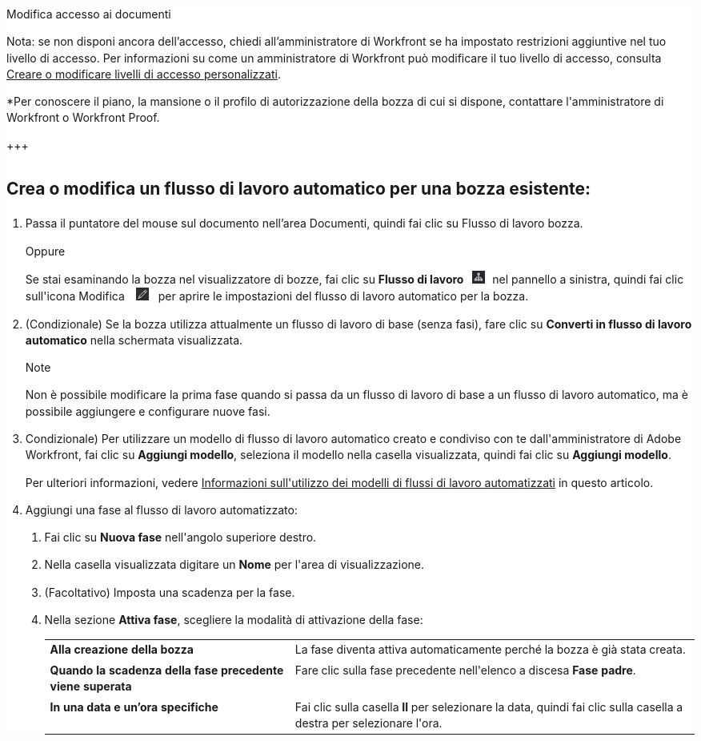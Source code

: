    <td> <p>Modifica accesso ai documenti</p> <p>Nota: se non disponi ancora dell’accesso, chiedi all’amministratore di Workfront se ha impostato restrizioni aggiuntive nel tuo livello di accesso. Per informazioni su come un amministratore di Workfront può modificare il tuo livello di accesso, consulta <a href="../../../administration-and-setup/add-users/configure-and-grant-access/create-modify-access-levels.md" class="MCXref xref">Creare o modificare livelli di accesso personalizzati</a>.</p> </td> 
  </tr> 
 </tbody> 
</table>

&#42;Per conoscere il piano, la mansione o il profilo di autorizzazione della bozza di cui si dispone, contattare l&#39;amministratore di Workfront o Workfront Proof.

+++

## Crea o modifica un flusso di lavoro automatico per una bozza esistente:

1. Passa il puntatore del mouse sul documento nell’area Documenti, quindi fai clic su Flusso di lavoro bozza.

   Oppure

   Se stai esaminando la bozza nel visualizzatore di bozze, fai clic su **Flusso di lavoro** ![Icona flusso di lavoro](assets/workflow-icon-proofing-viewer.png) nel pannello a sinistra, quindi fai clic sull&#39;icona Modifica ![icona Modifica](assets/edit-icon-proofing-viewer.png) per aprire le impostazioni del flusso di lavoro automatico per la bozza.

1. (Condizionale) Se la bozza utilizza attualmente un flusso di lavoro di base (senza fasi), fare clic su **Converti in flusso di lavoro automatico** nella schermata visualizzata.

   >[!NOTE]
   >
   >Non è possibile modificare la prima fase quando si passa da un flusso di lavoro di base a un flusso di lavoro automatico, ma è possibile aggiungere e configurare nuove fasi.

1. Condizionale) Per utilizzare un modello di flusso di lavoro automatico creato e condiviso con te dall&#39;amministratore di Adobe Workfront, fai clic su **Aggiungi modello**, seleziona il modello nella casella visualizzata, quindi fai clic su **Aggiungi modello**.

   Per ulteriori informazioni, vedere [Informazioni sull&#39;utilizzo dei modelli di flussi di lavoro automatizzati](#about-using-automated-workflow-templates) in questo articolo.

1. Aggiungi una fase al flusso di lavoro automatizzato:

   1. Fai clic su **Nuova fase** nell&#39;angolo superiore destro.
   1. Nella casella visualizzata digitare un **Nome** per l&#39;area di visualizzazione.
   1. (Facoltativo) Imposta una scadenza per la fase.
   1. Nella sezione **Attiva fase**, scegliere la modalità di attivazione della fase:


      <table>
      <tbody>
      <tr>
      <td><strong>Alla creazione della bozza</strong></td>
      <td>La fase diventa attiva automaticamente perché la bozza è già stata creata.</td>
      </tr>
      <tr>
      <td><strong>Quando la scadenza della fase precedente viene superata</strong></td>
      <td>Fare clic sulla fase precedente nell'elenco a discesa <strong>Fase padre</strong>.</td>
      </tr>
      <tr>
      <td><strong>In una data e un’ora specifiche</strong></td>
      <td>Fai clic sulla casella <strong>Il</strong> per selezionare la data, quindi fai clic sulla casella a destra per selezionare l'ora.</td>
      </tr>
      <tr>